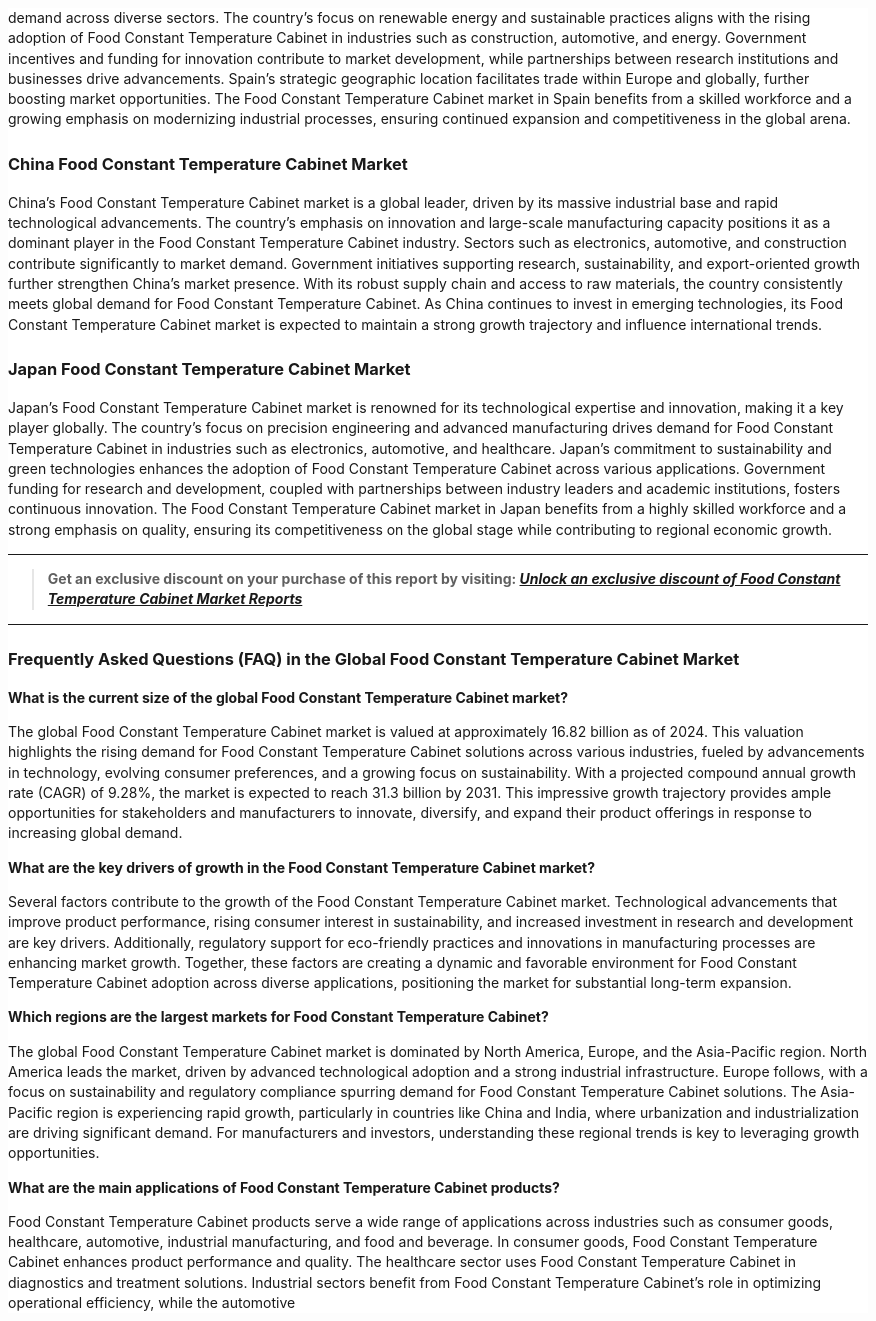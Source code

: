 demand across diverse sectors. The country&rsquo;s focus on renewable energy and sustainable practices aligns with the rising adoption of Food Constant Temperature Cabinet in industries such as construction, automotive, and energy. Government incentives and funding for innovation contribute to market development, while partnerships between research institutions and businesses drive advancements. Spain&rsquo;s strategic geographic location facilitates trade within Europe and globally, further boosting market opportunities. The Food Constant Temperature Cabinet market in Spain benefits from a skilled workforce and a growing emphasis on modernizing industrial processes, ensuring continued expansion and competitiveness in the global arena.</p><h3>China Food Constant Temperature Cabinet Market</h3><p>China&rsquo;s Food Constant Temperature Cabinet market is a global leader, driven by its massive industrial base and rapid technological advancements. The country&rsquo;s emphasis on innovation and large-scale manufacturing capacity positions it as a dominant player in the Food Constant Temperature Cabinet industry. Sectors such as electronics, automotive, and construction contribute significantly to market demand. Government initiatives supporting research, sustainability, and export-oriented growth further strengthen China&rsquo;s market presence. With its robust supply chain and access to raw materials, the country consistently meets global demand for Food Constant Temperature Cabinet. As China continues to invest in emerging technologies, its Food Constant Temperature Cabinet market is expected to maintain a strong growth trajectory and influence international trends.</p><h3>Japan Food Constant Temperature Cabinet Market</h3><p>Japan&rsquo;s Food Constant Temperature Cabinet market is renowned for its technological expertise and innovation, making it a key player globally. The country&rsquo;s focus on precision engineering and advanced manufacturing drives demand for Food Constant Temperature Cabinet in industries such as electronics, automotive, and healthcare. Japan&rsquo;s commitment to sustainability and green technologies enhances the adoption of Food Constant Temperature Cabinet across various applications. Government funding for research and development, coupled with partnerships between industry leaders and academic institutions, fosters continuous innovation. The Food Constant Temperature Cabinet market in Japan benefits from a highly skilled workforce and a strong emphasis on quality, ensuring its competitiveness on the global stage while contributing to regional economic growth.</p><hr /><blockquote><p><strong>Get an exclusive discount on your purchase of this report by visiting: <em><a href="://marketresearchpulse.com/ask-for-discount/134478?utm_source=Github&amp;utm_medium=0117">Unlock an exclusive discount of Food Constant Temperature Cabinet Market Reports</a></em>&nbsp;</strong></p></blockquote><hr /><h3>Frequently Asked Questions (FAQ) in the Global Food Constant Temperature Cabinet Market</h3><p><strong>What is the current size of the global Food Constant Temperature Cabinet market?</strong></p><p>The global Food Constant Temperature Cabinet market is valued at approximately 16.82 billion as of 2024. This valuation highlights the rising demand for Food Constant Temperature Cabinet solutions across various industries, fueled by advancements in technology, evolving consumer preferences, and a growing focus on sustainability. With a projected compound annual growth rate (CAGR) of 9.28%, the market is expected to reach 31.3 billion by 2031. This impressive growth trajectory provides ample opportunities for stakeholders and manufacturers to innovate, diversify, and expand their product offerings in response to increasing global demand.</p><p><strong>What are the key drivers of growth in the Food Constant Temperature Cabinet market?</strong></p><p>Several factors contribute to the growth of the Food Constant Temperature Cabinet market. Technological advancements that improve product performance, rising consumer interest in sustainability, and increased investment in research and development are key drivers. Additionally, regulatory support for eco-friendly practices and innovations in manufacturing processes are enhancing market growth. Together, these factors are creating a dynamic and favorable environment for Food Constant Temperature Cabinet adoption across diverse applications, positioning the market for substantial long-term expansion.</p><p><strong>Which regions are the largest markets for Food Constant Temperature Cabinet?</strong></p><p>The global Food Constant Temperature Cabinet market is dominated by North America, Europe, and the Asia-Pacific region. North America leads the market, driven by advanced technological adoption and a strong industrial infrastructure. Europe follows, with a focus on sustainability and regulatory compliance spurring demand for Food Constant Temperature Cabinet solutions. The Asia-Pacific region is experiencing rapid growth, particularly in countries like China and India, where urbanization and industrialization are driving significant demand. For manufacturers and investors, understanding these regional trends is key to leveraging growth opportunities.</p><p><strong>What are the main applications of Food Constant Temperature Cabinet products?</strong></p><p>Food Constant Temperature Cabinet products serve a wide range of applications across industries such as consumer goods, healthcare, automotive, industrial manufacturing, and food and beverage. In consumer goods, Food Constant Temperature Cabinet enhances product performance and quality. The healthcare sector uses Food Constant Temperature Cabinet in diagnostics and treatment solutions. Industrial sectors benefit from Food Constant Temperature Cabinet&rsquo;s role in optimizing operational efficiency, while the automotive